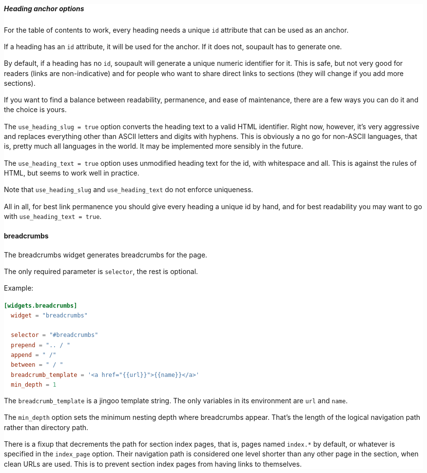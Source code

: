 ##### Heading anchor options

For the table of contents to work, every heading needs a unique `id` attribute that can be used as an anchor.

If a heading has an `id` attribute, it will be used for the anchor. If it does not, soupault has to generate one.

By default, if a heading has no `id`, soupault will generate a unique numeric identifier for it.
This is safe, but not very good for readers (links are non-indicative) and for people who want to share direct links to sections (they will change if you add more sections).

If you want to find a balance between readability, permanence, and ease of maintenance, there are a few ways you can do it and the choice is yours.

The `use_heading_slug = true` option converts the heading text to a valid HTML identifier.
Right now, however, it’s very aggressive and replaces everything other than ASCII letters and digits with hyphens.
This is obviously a no go for non-ASCII languages, that is, pretty much all languages in the world. It may be implemented more sensibly in the future.

The `use_heading_text = true` option uses unmodified heading text for the id, with whitespace and all. This is against the rules of HTML, but seems to work well in practice.

Note that `use_heading_slug` and `use_heading_text` do not enforce uniqueness.

All in all, for best link permanence you should give every heading a unique id by hand, and for best readability you may want to go with `use_heading_text = true`.

<h4 id="breadcrumbs-widget">breadcrumbs</h4>

The breadcrumbs widget generates breadcrumbs for the page.

The only required parameter is `selector`, the rest is optional.

Example:

```toml
[widgets.breadcrumbs]
  widget = "breadcrumbs"

  selector = "#breadcrumbs"
  prepend = ".. / "
  append = " /"
  between = " / "
  breadcrumb_template = '<a href="{{url}}">{{name}}</a>'
  min_depth = 1
```

The `breadcrumb_template` is a <term>jingoo</term> template string. The only variables in its environment are `url` and `name`.

The `min_depth` option sets the minimum nesting depth where breadcrumbs appear. That’s the length of the logical <term>navigation path</term> rather than directory path.

There is a fixup that decrements the path for section index pages, that is, pages named `index.*` by default, or whatever is specified in the `index_page` option.
Their navigation path is considered one level shorter than any other page in the section, when clean URLs are used. This is to prevent section index pages from having links to themselves.
